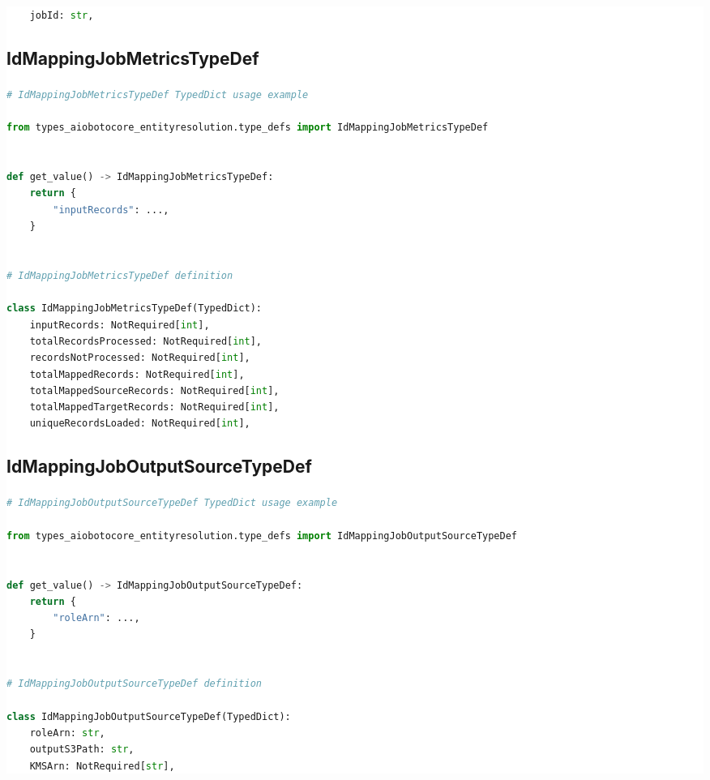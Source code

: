 ```python
    jobId: str,
```


## IdMappingJobMetricsTypeDef

```python
# IdMappingJobMetricsTypeDef TypedDict usage example

from types_aiobotocore_entityresolution.type_defs import IdMappingJobMetricsTypeDef


def get_value() -> IdMappingJobMetricsTypeDef:
    return {
        "inputRecords": ...,
    }


# IdMappingJobMetricsTypeDef definition

class IdMappingJobMetricsTypeDef(TypedDict):
    inputRecords: NotRequired[int],
    totalRecordsProcessed: NotRequired[int],
    recordsNotProcessed: NotRequired[int],
    totalMappedRecords: NotRequired[int],
    totalMappedSourceRecords: NotRequired[int],
    totalMappedTargetRecords: NotRequired[int],
    uniqueRecordsLoaded: NotRequired[int],
```


## IdMappingJobOutputSourceTypeDef

```python
# IdMappingJobOutputSourceTypeDef TypedDict usage example

from types_aiobotocore_entityresolution.type_defs import IdMappingJobOutputSourceTypeDef


def get_value() -> IdMappingJobOutputSourceTypeDef:
    return {
        "roleArn": ...,
    }


# IdMappingJobOutputSourceTypeDef definition

class IdMappingJobOutputSourceTypeDef(TypedDict):
    roleArn: str,
    outputS3Path: str,
    KMSArn: NotRequired[str],
```
